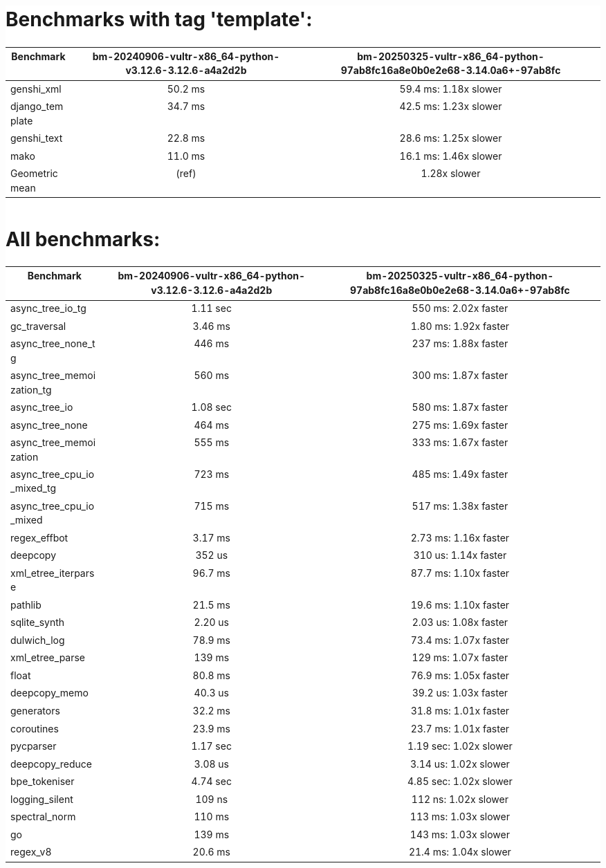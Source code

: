 Benchmarks with tag 'template':
===============================

| Benchmark       | bm-20240906-vultr-x86_64-python-v3.12.6-3.12.6-a4a2d2b | bm-20250325-vultr-x86_64-python-97ab8fc16a8e0b0e2e68-3.14.0a6+-97ab8fc |
|-----------------|:------------------------------------------------------:|:----------------------------------------------------------------------:|
| genshi_xml      | 50.2 ms                                                | 59.4 ms: 1.18x slower                                                  |
| django_template | 34.7 ms                                                | 42.5 ms: 1.23x slower                                                  |
| genshi_text     | 22.8 ms                                                | 28.6 ms: 1.25x slower                                                  |
| mako            | 11.0 ms                                                | 16.1 ms: 1.46x slower                                                  |
| Geometric mean  | (ref)                                                  | 1.28x slower                                                           |

All benchmarks:
===============

| Benchmark                  | bm-20240906-vultr-x86_64-python-v3.12.6-3.12.6-a4a2d2b | bm-20250325-vultr-x86_64-python-97ab8fc16a8e0b0e2e68-3.14.0a6+-97ab8fc |
|----------------------------|:------------------------------------------------------:|:----------------------------------------------------------------------:|
| async_tree_io_tg           | 1.11 sec                                               | 550 ms: 2.02x faster                                                   |
| gc_traversal               | 3.46 ms                                                | 1.80 ms: 1.92x faster                                                  |
| async_tree_none_tg         | 446 ms                                                 | 237 ms: 1.88x faster                                                   |
| async_tree_memoization_tg  | 560 ms                                                 | 300 ms: 1.87x faster                                                   |
| async_tree_io              | 1.08 sec                                               | 580 ms: 1.87x faster                                                   |
| async_tree_none            | 464 ms                                                 | 275 ms: 1.69x faster                                                   |
| async_tree_memoization     | 555 ms                                                 | 333 ms: 1.67x faster                                                   |
| async_tree_cpu_io_mixed_tg | 723 ms                                                 | 485 ms: 1.49x faster                                                   |
| async_tree_cpu_io_mixed    | 715 ms                                                 | 517 ms: 1.38x faster                                                   |
| regex_effbot               | 3.17 ms                                                | 2.73 ms: 1.16x faster                                                  |
| deepcopy                   | 352 us                                                 | 310 us: 1.14x faster                                                   |
| xml_etree_iterparse        | 96.7 ms                                                | 87.7 ms: 1.10x faster                                                  |
| pathlib                    | 21.5 ms                                                | 19.6 ms: 1.10x faster                                                  |
| sqlite_synth               | 2.20 us                                                | 2.03 us: 1.08x faster                                                  |
| dulwich_log                | 78.9 ms                                                | 73.4 ms: 1.07x faster                                                  |
| xml_etree_parse            | 139 ms                                                 | 129 ms: 1.07x faster                                                   |
| float                      | 80.8 ms                                                | 76.9 ms: 1.05x faster                                                  |
| deepcopy_memo              | 40.3 us                                                | 39.2 us: 1.03x faster                                                  |
| generators                 | 32.2 ms                                                | 31.8 ms: 1.01x faster                                                  |
| coroutines                 | 23.9 ms                                                | 23.7 ms: 1.01x faster                                                  |
| pycparser                  | 1.17 sec                                               | 1.19 sec: 1.02x slower                                                 |
| deepcopy_reduce            | 3.08 us                                                | 3.14 us: 1.02x slower                                                  |
| bpe_tokeniser              | 4.74 sec                                               | 4.85 sec: 1.02x slower                                                 |
| logging_silent             | 109 ns                                                 | 112 ns: 1.02x slower                                                   |
| spectral_norm              | 110 ms                                                 | 113 ms: 1.03x slower                                                   |
| go                         | 139 ms                                                 | 143 ms: 1.03x slower                                                   |
| regex_v8                   | 20.6 ms                                                | 21.4 ms: 1.04x slower                                                  |
